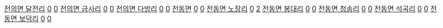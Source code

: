 
  <tr class="item">
    <td><a href="3611037033.html">전의면 달전리</a></td>
    <td><a href="3611037033.html">0</a></td>
    <td><a href="3611037033.html">0</a></td>
  </tr>
    

  <tr class="item">
    <td><a href="3611037034.html">전의면 금사리</a></td>
    <td><a href="3611037034.html">0</a></td>
    <td><a href="3611037034.html">0</a></td>
  </tr>
    

  <tr class="item">
    <td><a href="3611037035.html">전의면 다방리</a></td>
    <td><a href="3611037035.html">0</a></td>
    <td><a href="3611037035.html">0</a></td>
  </tr>
    

  <tr class="item">
    <td><a href="3611038000.html">전동면</a></td>
    <td><a href="3611038000.html">0</a></td>
    <td><a href="3611038000.html">0</a></td>
  </tr>
    

  <tr class="item">
    <td><a href="3611038021.html">전동면 노장리</a></td>
    <td><a href="3611038021.html">0</a></td>
    <td><a href="3611038021.html">2</a></td>
  </tr>
    

  <tr class="item">
    <td><a href="3611038022.html">전동면 봉대리</a></td>
    <td><a href="3611038022.html">0</a></td>
    <td><a href="3611038022.html">0</a></td>
  </tr>
    

  <tr class="item">
    <td><a href="3611038023.html">전동면 청송리</a></td>
    <td><a href="3611038023.html">0</a></td>
    <td><a href="3611038023.html">0</a></td>
  </tr>
    

  <tr class="item">
    <td><a href="3611038024.html">전동면 석곡리</a></td>
    <td><a href="3611038024.html">0</a></td>
    <td><a href="3611038024.html">0</a></td>
  </tr>
    

  <tr class="item">
    <td><a href="3611038025.html">전동면 보덕리</a></td>
    <td><a href="3611038025.html">0</a></td>
    <td><a href="3611038025.html">0</a></td>
  </tr>
    